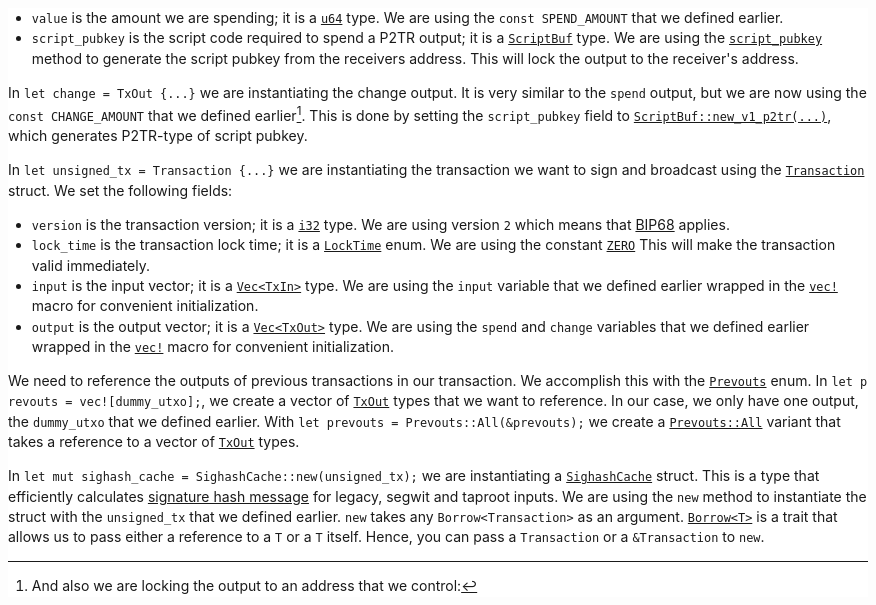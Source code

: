 - `value` is the amount we are spending; it is a [`u64`](https://doc.rust-lang.org/std/primitive.u64.html) type.
   We are using the `const SPEND_AMOUNT` that we defined earlier.
- `script_pubkey` is the script code required to spend a P2TR output; it is a [`ScriptBuf`](https://docs.rs/bitcoin/0.30.0/bitcoin/blockdata/script/struct.ScriptBuf.html) type.
   We are using the [`script_pubkey`](https://docs.rs/bitcoin/0.30.0/bitcoin/address/struct.Address.html#method.script_pubkey) method to generate the script pubkey from the receivers address.
   This will lock the output to the receiver's address.

In `let change = TxOut {...}` we are instantiating the change output.
It is very similar to the `spend` output, but we are now using the `const CHANGE_AMOUNT` that we defined earlier[^spend].
This is done by setting the `script_pubkey` field to [`ScriptBuf::new_v1_p2tr(...)`](https://docs.rs/bitcoin/0.30.0/bitcoin/blockdata/script/struct.ScriptBuf.html#method.new_v1_p2tr),
which generates P2TR-type of script pubkey.

In `let unsigned_tx = Transaction {...}` we are instantiating the transaction we want to sign and broadcast using the [`Transaction`](https://docs.rs/bitcoin/0.30.0/bitcoin/blockdata/transaction/struct.Transaction.html) struct.
We set the following fields:

- `version` is the transaction version; it is a [`i32`](https://doc.rust-lang.org/std/primitive.u32.html) type.
   We are using version `2` which means that [BIP68](https://github.com/bitcoin/bips/blob/master/bip-0068.mediawiki) applies.
- `lock_time` is the transaction lock time;
   it is a [`LockTime`](https://docs.rs/bitcoin/0.30.0/bitcoin/blockdata/locktime/absolute/enum.LockTime.html) enum.
   We are using the constant [`ZERO`](https://docs.rs/bitcoin/0.30.0/bitcoin/blockdata/locktime/absolute/enum.LockTime.html#associatedconstant.ZERO)
   This will make the transaction valid immediately.
- `input` is the input vector; it is a [`Vec<TxIn>`](https://doc.rust-lang.org/std/vec/struct.Vec.html) type.
   We are using the `input` variable that we defined earlier wrapped in the [`vec!`](https://doc.rust-lang.org/std/macro.vec.html) macro for convenient initialization.
- `output` is the output vector; it is a [`Vec<TxOut>`](https://doc.rust-lang.org/std/vec/struct.Vec.html) type.
   We are using the `spend` and `change` variables that we defined earlier wrapped in the [`vec!`](https://doc.rust-lang.org/std/macro.vec.html) macro for convenient initialization.

We need to reference the outputs of previous transactions in our transaction.
We accomplish this with the [`Prevouts`](https://docs.rs/bitcoin/0.30.0/bitcoin/sighash/enum.Prevouts.html) enum.
In `let prevouts = vec![dummy_utxo];`,
we create a vector of [`TxOut`](https://docs.rs/bitcoin/0.30.0/bitcoin/blockdata/transaction/struct.TxOut.html) types that we want to reference.
In our case, we only have one output, the `dummy_utxo` that we defined earlier.
With `let prevouts = Prevouts::All(&prevouts);` we create a [`Prevouts::All`](https://docs.rs/bitcoin/0.30.0/bitcoin/sighash/enum.Prevouts.html#variant.All) variant that takes a reference to a vector of [`TxOut`](https://docs.rs/bitcoin/0.30.0/bitcoin/blockdata/transaction/struct.TxOut.html) types.

In `let mut sighash_cache = SighashCache::new(unsigned_tx);` we are instantiating a [`SighashCache`](https://docs.rs/bitcoin/0.30.0/bitcoin/sighash/struct.SighashCache.html) struct.
This is a type that efficiently calculates [signature hash message](https://developer.bitcoin.org/devguide/transactions.html?highlight=sighash_all#signature-hash-types) for legacy, segwit and taproot inputs.
We are using the `new` method to instantiate the struct with the `unsigned_tx` that we defined earlier.
`new` takes any `Borrow<Transaction>` as an argument.
[`Borrow<T>`](https://doc.rust-lang.org/std/borrow/trait.Borrow.html) is a trait that allows us to pass either a reference to a `T` or a `T` itself.
Hence, you can pass a `Transaction` or a `&Transaction` to `new`.


[^change]: Please note that the `CHANGE_AMOUNT` is not the same as the `DUMMY_UTXO_AMOUNT` minus the `SPEND_AMOUNT`.
[^expect]: We will be unwraping any [`Option<T>`](https://doc.rust-lang.org/std/option)/[`Result<T, E>`](https://doc.rust-lang.org/std/result)
[^secp]: Under the hood we are using the [`secp256k1`](https://github.com/rust-bitcoin/rust-secp256k1/) crate to generate the key pair.
[^arbitrary_address]: this is an arbitrary mainnet address from block 805222.
[^spend]: And also we are locking the output to an address that we control: